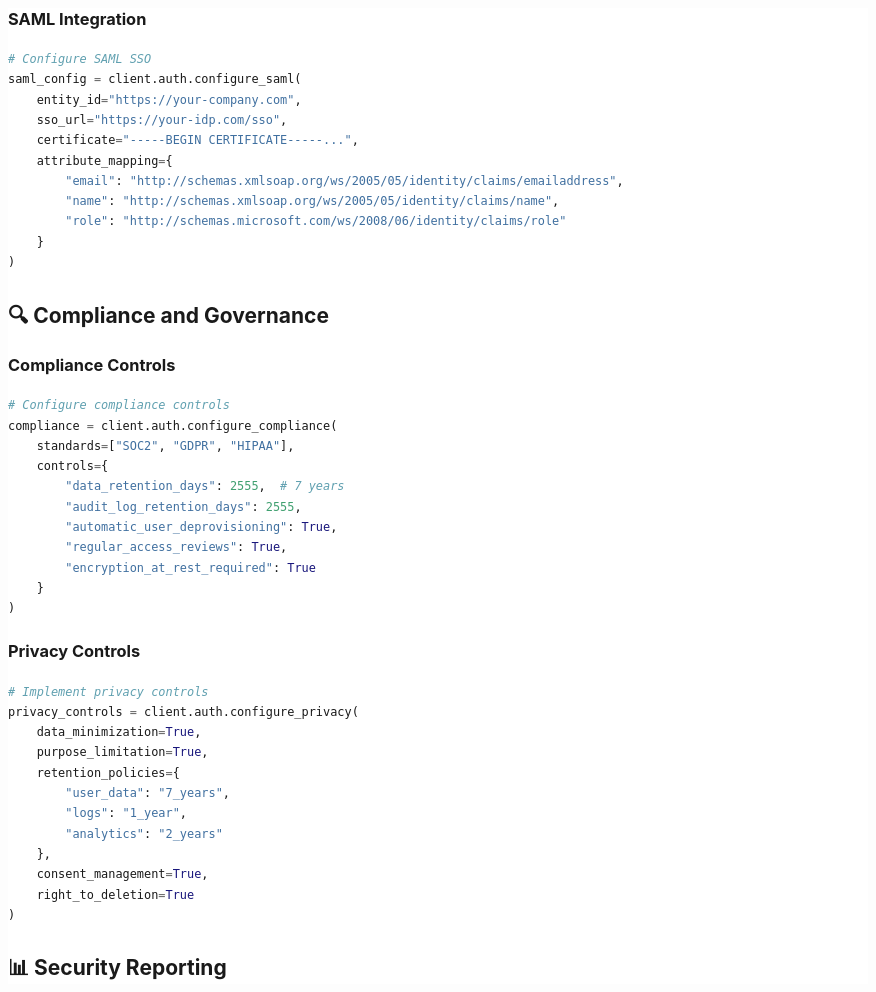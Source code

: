 ### SAML Integration

```python
# Configure SAML SSO
saml_config = client.auth.configure_saml(
    entity_id="https://your-company.com",
    sso_url="https://your-idp.com/sso",
    certificate="-----BEGIN CERTIFICATE-----...",
    attribute_mapping={
        "email": "http://schemas.xmlsoap.org/ws/2005/05/identity/claims/emailaddress",
        "name": "http://schemas.xmlsoap.org/ws/2005/05/identity/claims/name",
        "role": "http://schemas.microsoft.com/ws/2008/06/identity/claims/role"
    }
)
```

## 🔍 Compliance and Governance

### Compliance Controls

```python
# Configure compliance controls
compliance = client.auth.configure_compliance(
    standards=["SOC2", "GDPR", "HIPAA"],
    controls={
        "data_retention_days": 2555,  # 7 years
        "audit_log_retention_days": 2555,
        "automatic_user_deprovisioning": True,
        "regular_access_reviews": True,
        "encryption_at_rest_required": True
    }
)
```

### Privacy Controls

```python
# Implement privacy controls
privacy_controls = client.auth.configure_privacy(
    data_minimization=True,
    purpose_limitation=True,
    retention_policies={
        "user_data": "7_years",
        "logs": "1_year",
        "analytics": "2_years"
    },
    consent_management=True,
    right_to_deletion=True
)
```

## 📊 Security Reporting

